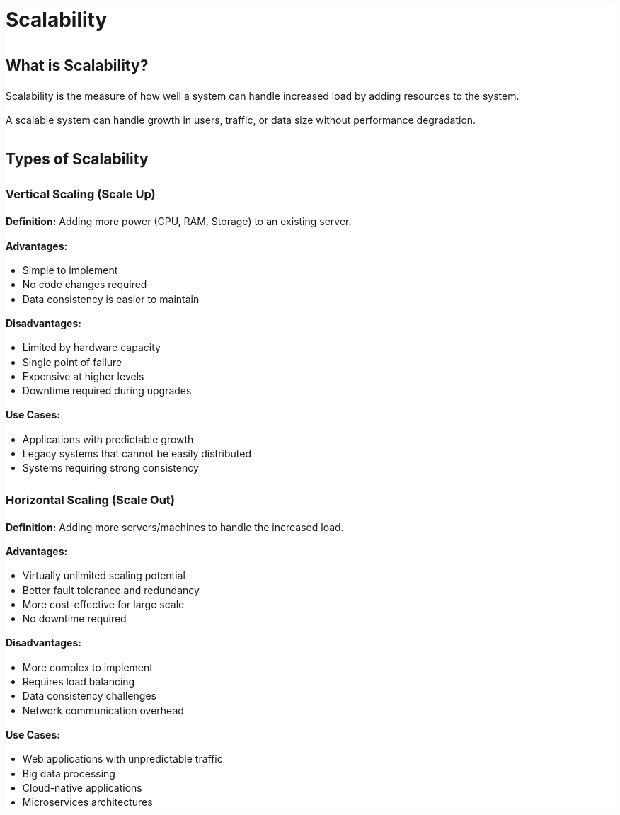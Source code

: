 # Scalability

## What is Scalability?

Scalability is the measure of how well a system can handle increased load by adding resources to the system.

A scalable system can handle growth in users, traffic, or data size without performance degradation.

## Types of Scalability

### Vertical Scaling (Scale Up)

**Definition:** Adding more power (CPU, RAM, Storage) to an existing server.

**Advantages:**
- Simple to implement
- No code changes required
- Data consistency is easier to maintain

**Disadvantages:**
- Limited by hardware capacity
- Single point of failure
- Expensive at higher levels
- Downtime required during upgrades

**Use Cases:**
- Applications with predictable growth
- Legacy systems that cannot be easily distributed
- Systems requiring strong consistency

### Horizontal Scaling (Scale Out)

**Definition:** Adding more servers/machines to handle the increased load.

**Advantages:**
- Virtually unlimited scaling potential
- Better fault tolerance and redundancy
- More cost-effective for large scale
- No downtime required

**Disadvantages:**
- More complex to implement
- Requires load balancing
- Data consistency challenges
- Network communication overhead

**Use Cases:**
- Web applications with unpredictable traffic
- Big data processing
- Cloud-native applications
- Microservices architectures
